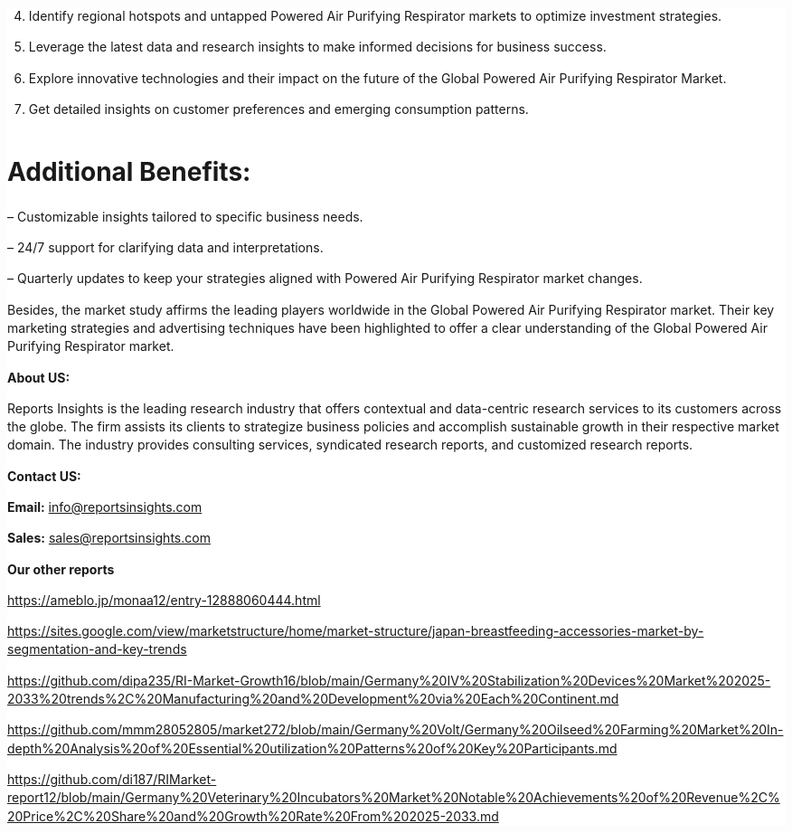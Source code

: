4. Identify regional hotspots and untapped Powered Air Purifying Respirator markets to optimize investment strategies.

5. Leverage the latest data and research insights to make informed decisions for business success.

6. Explore innovative technologies and their impact on the future of the Global Powered Air Purifying Respirator Market.

7. Get detailed insights on customer preferences and emerging consumption patterns.

# <strong>Additional Benefits:</strong>

– Customizable insights tailored to specific business needs.

– 24/7 support for clarifying data and interpretations.

– Quarterly updates to keep your strategies aligned with Powered Air Purifying Respirator market changes.

Besides, the market study affirms the leading players worldwide in the Global Powered Air Purifying Respirator market. Their key marketing strategies and advertising techniques have been highlighted to offer a clear understanding of the Global Powered Air Purifying Respirator market.

<strong><strong>About US</strong>:</strong>

Reports Insights is the leading research industry that offers contextual and data-centric research services to its customers across the globe. The firm assists its clients to strategize business policies and accomplish sustainable growth in their respective market domain. The industry provides consulting services, syndicated research reports, and customized research reports.

<strong>Contact US:</strong>

<p class=><b>Email:</b> <a href=mailto:info@reportsinsights.com>info@reportsinsights.com</a></p>
<p class=><b>Sales:</b> <a href=mailto:sales@reportsinsights.com>sales@reportsinsights.com</a></p>

<strong>Our other reports</strong>

<a href=https://ameblo.jp/monaa12/entry-12888060444.html>https://ameblo.jp/monaa12/entry-12888060444.html</a>

<a href=https://sites.google.com/view/marketstructure/home/market-structure/japan-breastfeeding-accessories-market-by-segmentation-and-key-trends>https://sites.google.com/view/marketstructure/home/market-structure/japan-breastfeeding-accessories-market-by-segmentation-and-key-trends</a>

<a href=https://github.com/dipa235/RI-Market-Growth16/blob/main/Germany%20IV%20Stabilization%20Devices%20Market%202025-2033%20trends%2C%20Manufacturing%20and%20Development%20via%20Each%20Continent.md>https://github.com/dipa235/RI-Market-Growth16/blob/main/Germany%20IV%20Stabilization%20Devices%20Market%202025-2033%20trends%2C%20Manufacturing%20and%20Development%20via%20Each%20Continent.md</a>

<a href=https://github.com/mmm28052805/market272/blob/main/Germany%20Volt/Germany%20Oilseed%20Farming%20Market%20In-depth%20Analysis%20of%20Essential%20utilization%20Patterns%20of%20Key%20Participants.md>https://github.com/mmm28052805/market272/blob/main/Germany%20Volt/Germany%20Oilseed%20Farming%20Market%20In-depth%20Analysis%20of%20Essential%20utilization%20Patterns%20of%20Key%20Participants.md</a>

<a href=https://github.com/di187/RIMarket-report12/blob/main/Germany%20Veterinary%20Incubators%20Market%20Notable%20Achievements%20of%20Revenue%2C%20Price%2C%20Share%20and%20Growth%20Rate%20From%202025-2033.md>https://github.com/di187/RIMarket-report12/blob/main/Germany%20Veterinary%20Incubators%20Market%20Notable%20Achievements%20of%20Revenue%2C%20Price%2C%20Share%20and%20Growth%20Rate%20From%202025-2033.md</a>
